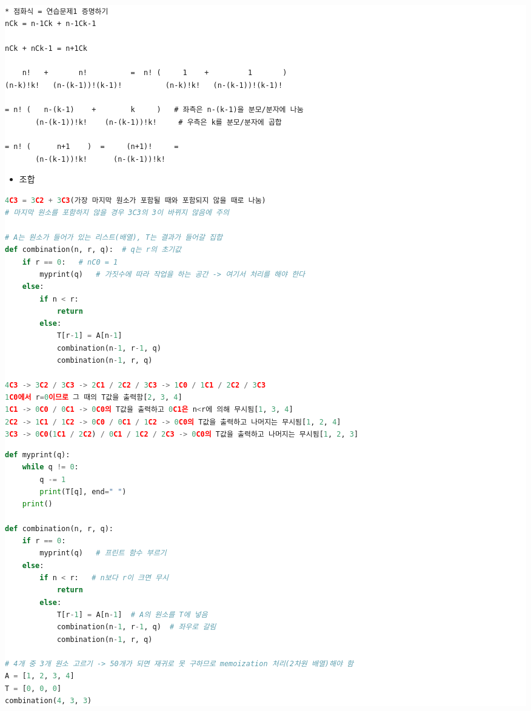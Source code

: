 

```
* 점화식 = 연습문제1 증명하기
nCk = n-1Ck + n-1Ck-1

nCk + nCk-1 = n+1Ck

	n!   +       n!          =  n! (     1    +         1       )
(n-k)!k!   (n-(k-1))!(k-1)!          (n-k)!k!   (n-(k-1))!(k-1)!

= n! (   n-(k-1)    +        k     )   # 좌측은 n-(k-1)을 분모/분자에 나눔
       (n-(k-1))!k!    (n-(k-1))!k!     # 우측은 k를 분모/분자에 곱합
       
= n! (      n+1    )  =     (n+1)!     = 
       (n-(k-1))!k!      (n-(k-1))!k! 
```



* 조합

```python
4C3 = 3C2 + 3C3(가장 마지막 원소가 포함될 때와 포함되지 않을 때로 나눔)
# 마지막 원소를 포함하지 않을 경우 3C3의 3이 바뀌지 않음에 주의

# A는 원소가 들어가 있는 리스트(배열), T는 결과가 들어갈 집합
def combination(n, r, q):  # q는 r의 초기값
	if r == 0:   # nC0 = 1
		myprint(q)   # 가짓수에 따라 작업을 하는 공간 -> 여기서 처리를 해야 한다
	else:
		if n < r:
			return
		else:
			T[r-1] = A[n-1]
			combination(n-1, r-1, q)
			combination(n-1, r, q)
			
4C3 -> 3C2 / 3C3 -> 2C1 / 2C2 / 3C3 -> 1C0 / 1C1 / 2C2 / 3C3
1C0에서 r=0이므로 그 때의 T값을 출력함[2, 3, 4]
1C1 -> 0C0 / 0C1 -> 0C0의 T값을 출력하고 0C1은 n<r에 의해 무시됨[1, 3, 4]
2C2 -> 1C1 / 1C2 -> 0C0 / 0C1 / 1C2 -> 0C0의 T값을 출력하고 나머지는 무시됨[1, 2, 4]
3C3 -> 0C0(1C1 / 2C2) / 0C1 / 1C2 / 2C3 -> 0C0의 T값을 출력하고 나머지는 무시됨[1, 2, 3]
```



```python
def myprint(q):
    while q != 0:
        q -= 1
        print(T[q], end=" ")
    print()

def combination(n, r, q):
    if r == 0:
        myprint(q)   # 프린트 함수 부르기
    else:
        if n < r:   # n보다 r이 크면 무시
            return
        else:
            T[r-1] = A[n-1]  # A의 원소를 T에 넣음
            combination(n-1, r-1, q)  # 좌우로 갈림
            combination(n-1, r, q)

# 4개 중 3개 원소 고르기 -> 50개가 되면 재귀로 못 구하므로 memoization 처리(2차원 배열)해야 함
A = [1, 2, 3, 4]
T = [0, 0, 0]
combination(4, 3, 3)
```